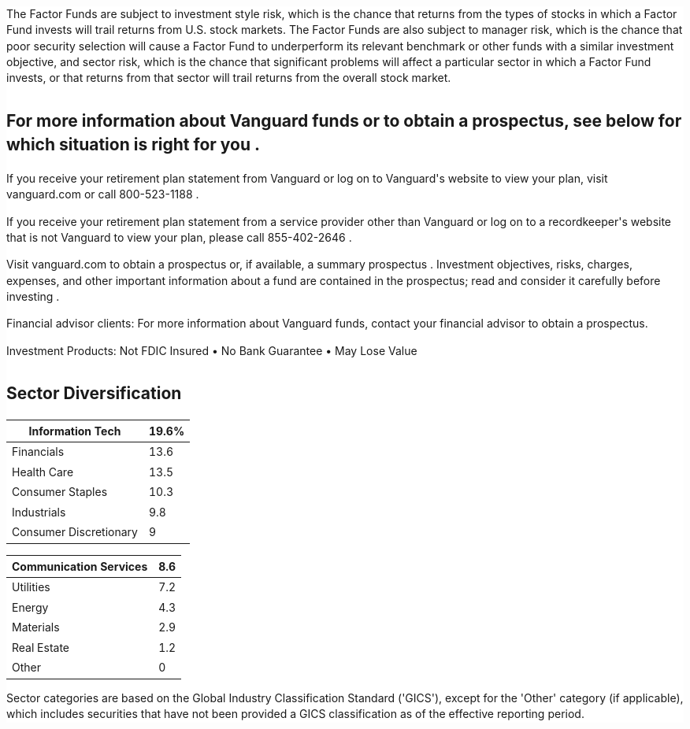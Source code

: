 The Factor Funds are subject to investment style risk, which is the chance that returns from the types of stocks in which a Factor Fund invests will trail returns from U.S. stock markets. The Factor Funds are also subject to manager risk, which is the chance that poor security selection will cause a Factor Fund to underperform its relevant benchmark or other funds with a similar investment objective, and sector risk, which is the chance that significant problems will affect a particular sector in which a Factor Fund invests, or that returns from that sector will trail returns from the overall stock market.

## For more information about Vanguard funds or to obtain a prospectus, see below for which situation is right for you .

If you receive your retirement plan statement from Vanguard or log on to Vanguard's website to view your plan, visit vanguard.com or call 800-523-1188 .

If you receive your retirement plan statement from a service provider other than Vanguard or log on to a recordkeeper's website that is not Vanguard to view your plan, please call 855-402-2646 .

Visit vanguard.com to obtain a prospectus or, if available, a summary prospectus . Investment objectives, risks, charges, expenses, and other important information about a fund are contained in the prospectus; read and consider it carefully before investing .

Financial advisor clients: For more information about Vanguard funds, contact your financial advisor to obtain a prospectus.

Investment Products: Not FDIC Insured • No Bank Guarantee • May Lose Value

## Sector Diversification



| Information Tech       |   19.6% |
|------------------------|---------|
| Financials             |    13.6 |
| Health Care            |    13.5 |
| Consumer Staples       |    10.3 |
| Industrials            |     9.8 |
| Consumer Discretionary |     9   |

| Communication Services   |   8.6 |
|--------------------------|-------|
| Utilities                |   7.2 |
| Energy                   |   4.3 |
| Materials                |   2.9 |
| Real Estate              |   1.2 |
| Other                    |   0   |













Sector categories are based on the Global Industry Classification Standard ('GICS'), except for the 'Other' category (if applicable), which includes securities that have not been provided a GICS classification as of the effective reporting period.